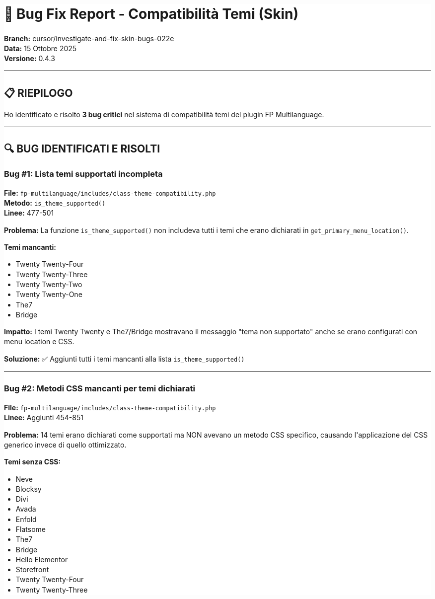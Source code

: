 # 🐛 Bug Fix Report - Compatibilità Temi (Skin)

**Branch:** cursor/investigate-and-fix-skin-bugs-022e  
**Data:** 15 Ottobre 2025  
**Versione:** 0.4.3

---

## 📋 RIEPILOGO

Ho identificato e risolto **3 bug critici** nel sistema di compatibilità temi del plugin FP Multilanguage.

---

## 🔍 BUG IDENTIFICATI E RISOLTI

### Bug #1: Lista temi supportati incompleta
**File:** `fp-multilanguage/includes/class-theme-compatibility.php`  
**Metodo:** `is_theme_supported()`  
**Linee:** 477-501

**Problema:**
La funzione `is_theme_supported()` non includeva tutti i temi che erano dichiarati in `get_primary_menu_location()`.

**Temi mancanti:**
- Twenty Twenty-Four
- Twenty Twenty-Three
- Twenty Twenty-Two
- Twenty Twenty-One
- The7
- Bridge

**Impatto:**
I temi Twenty Twenty e The7/Bridge mostravano il messaggio "tema non supportato" anche se erano configurati con menu location e CSS.

**Soluzione:**
✅ Aggiunti tutti i temi mancanti alla lista `is_theme_supported()`

---

### Bug #2: Metodi CSS mancanti per temi dichiarati
**File:** `fp-multilanguage/includes/class-theme-compatibility.php`  
**Linee:** Aggiunti 454-851

**Problema:**
14 temi erano dichiarati come supportati ma NON avevano un metodo CSS specifico, causando l'applicazione del CSS generico invece di quello ottimizzato.

**Temi senza CSS:**
- Neve
- Blocksy
- Divi
- Avada
- Enfold
- Flatsome
- The7
- Bridge
- Hello Elementor
- Storefront
- Twenty Twenty-Four
- Twenty Twenty-Three
